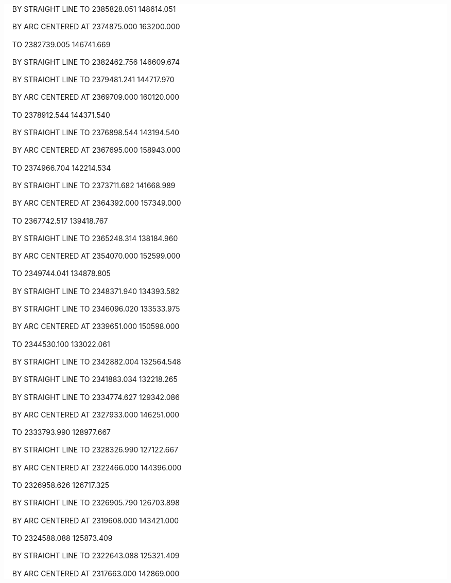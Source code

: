     BY STRAIGHT LINE TO 2385828.051 148614.051

    BY ARC CENTERED AT 2374875.000 163200.000

    TO 2382739.005 146741.669

    BY STRAIGHT LINE TO 2382462.756 146609.674

    BY STRAIGHT LINE TO 2379481.241 144717.970

    BY ARC CENTERED AT 2369709.000 160120.000

    TO 2378912.544 144371.540

    BY STRAIGHT LINE TO 2376898.544 143194.540

    BY ARC CENTERED AT 2367695.000 158943.000

    TO 2374966.704 142214.534

    BY STRAIGHT LINE TO 2373711.682 141668.989

    BY ARC CENTERED AT 2364392.000 157349.000

    TO 2367742.517 139418.767

    BY STRAIGHT LINE TO 2365248.314 138184.960

    BY ARC CENTERED AT 2354070.000 152599.000

    TO 2349744.041 134878.805

    BY STRAIGHT LINE TO 2348371.940 134393.582

    BY STRAIGHT LINE TO 2346096.020 133533.975

    BY ARC CENTERED AT 2339651.000 150598.000

    TO 2344530.100 133022.061

    BY STRAIGHT LINE TO 2342882.004 132564.548

    BY STRAIGHT LINE TO 2341883.034 132218.265

    BY STRAIGHT LINE TO 2334774.627 129342.086

    BY ARC CENTERED AT 2327933.000 146251.000

    TO 2333793.990 128977.667

    BY STRAIGHT LINE TO 2328326.990 127122.667

    BY ARC CENTERED AT 2322466.000 144396.000

    TO 2326958.626 126717.325

    BY STRAIGHT LINE TO 2326905.790 126703.898

    BY ARC CENTERED AT 2319608.000 143421.000

    TO 2324588.088 125873.409

    BY STRAIGHT LINE TO 2322643.088 125321.409

    BY ARC CENTERED AT 2317663.000 142869.000
